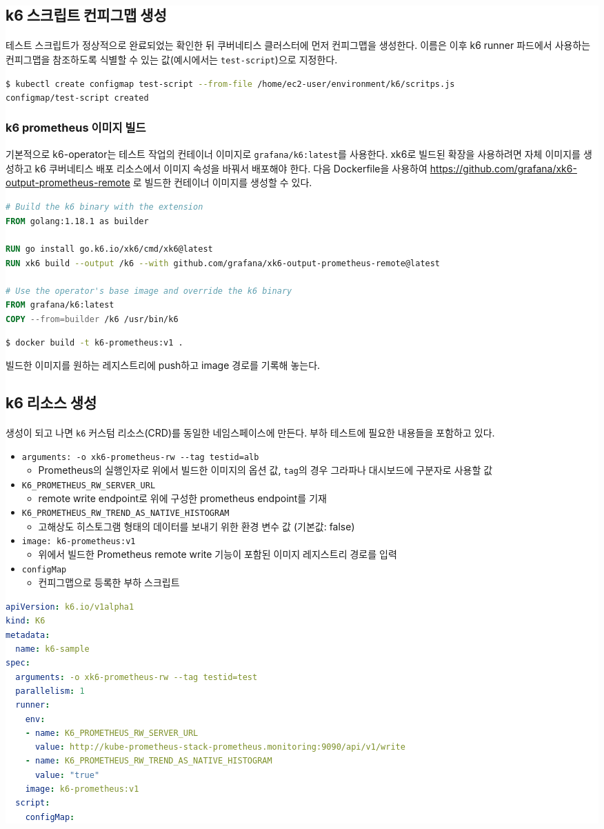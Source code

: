 ## k6 스크립트 컨피그맵 생성

테스트 스크립트가 정상적으로 완료되었는 확인한 뒤 쿠버네티스 클러스터에 먼저 컨피그맵을 생성한다. 이름은 이후 k6 runner 파드에서 사용하는 컨피그맵을 참조하도록 식별할 수 있는 값(예시에서는 `test-script`)으로 지정한다. 

```sh
$ kubectl create configmap test-script --from-file /home/ec2-user/environment/k6/scritps.js 
configmap/test-script created
```

### k6 prometheus 이미지 빌드

기본적으로 k6-operator는 테스트 작업의 컨테이너 이미지로 `grafana/k6:latest`를 사용한다. xk6로 빌드된 확장을 사용하려면 자체 이미지를 생성하고 k6 쿠버네티스 배포 리소스에서 이미지 속성을 바꿔서 배포해야 한다. 다음 Dockerfile을 사용하여 https://github.com/grafana/xk6-output-prometheus-remote 로 빌드한 컨테이너 이미지를 생성할 수 있다.


```dockerfile
# Build the k6 binary with the extension
FROM golang:1.18.1 as builder

RUN go install go.k6.io/xk6/cmd/xk6@latest
RUN xk6 build --output /k6 --with github.com/grafana/xk6-output-prometheus-remote@latest

# Use the operator's base image and override the k6 binary
FROM grafana/k6:latest
COPY --from=builder /k6 /usr/bin/k6
```

```sh
$ docker build -t k6-prometheus:v1 .
```

빌드한 이미지를 원하는 레지스트리에 push하고 image 경로를 기록해 놓는다.

## k6 리소스 생성

생성이 되고 나면 `k6` 커스텀 리소스(CRD)를 동일한 네임스페이스에 만든다. 부하 테스트에 필요한 내용들을 포함하고 있다.

- `arguments: -o xk6-prometheus-rw --tag testid=alb`
  - Prometheus의 실행인자로 위에서 빌드한 이미지의 옵션 값, `tag`의 경우 그라파나 대시보드에 구분자로 사용할 값
- `K6_PROMETHEUS_RW_SERVER_URL`
  - remote write endpoint로 위에 구성한 prometheus endpoint를 기재
- `K6_PROMETHEUS_RW_TREND_AS_NATIVE_HISTOGRAM`
  - 고해상도 히스토그램 형태의 데이터를 보내기 위한 환경 변수 값 (기본값: false)
- `image: k6-prometheus:v1`
  - 위에서 빌드한 Prometheus remote write 기능이 포함된 이미지 레지스트리 경로를 입력
- `configMap`
  - 컨피그맵으로 등록한 부하 스크립트

```yaml
apiVersion: k6.io/v1alpha1
kind: K6
metadata:
  name: k6-sample
spec:
  arguments: -o xk6-prometheus-rw --tag testid=test
  parallelism: 1
  runner:
    env:
    - name: K6_PROMETHEUS_RW_SERVER_URL
      value: http://kube-prometheus-stack-prometheus.monitoring:9090/api/v1/write
    - name: K6_PROMETHEUS_RW_TREND_AS_NATIVE_HISTOGRAM
      value: "true"
    image: k6-prometheus:v1
  script:
    configMap:
```